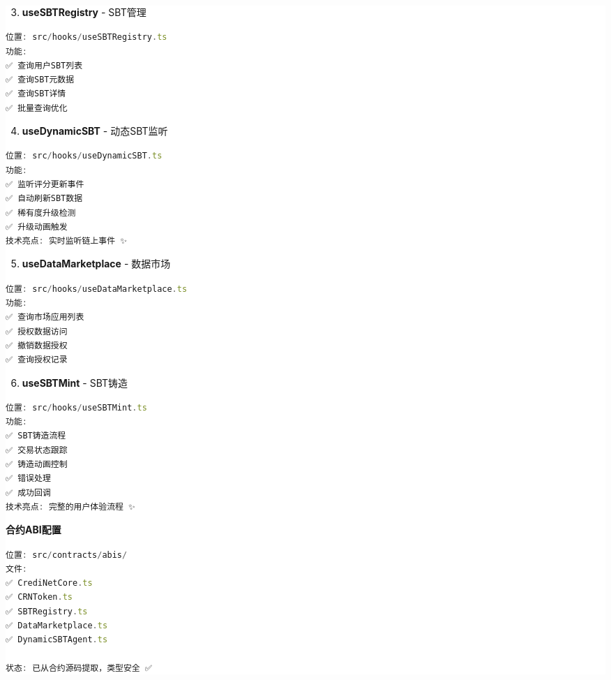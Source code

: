 3. **useSBTRegistry** - SBT管理
```typescript
位置: src/hooks/useSBTRegistry.ts
功能:
✅ 查询用户SBT列表
✅ 查询SBT元数据
✅ 查询SBT详情
✅ 批量查询优化
```

4. **useDynamicSBT** - 动态SBT监听
```typescript
位置: src/hooks/useDynamicSBT.ts
功能:
✅ 监听评分更新事件
✅ 自动刷新SBT数据
✅ 稀有度升级检测
✅ 升级动画触发
技术亮点: 实时监听链上事件 ✨
```

5. **useDataMarketplace** - 数据市场
```typescript
位置: src/hooks/useDataMarketplace.ts
功能:
✅ 查询市场应用列表
✅ 授权数据访问
✅ 撤销数据授权
✅ 查询授权记录
```

6. **useSBTMint** - SBT铸造
```typescript
位置: src/hooks/useSBTMint.ts
功能:
✅ SBT铸造流程
✅ 交易状态跟踪
✅ 铸造动画控制
✅ 错误处理
✅ 成功回调
技术亮点: 完整的用户体验流程 ✨
```

**合约ABI配置**
```typescript
位置: src/contracts/abis/
文件:
✅ CrediNetCore.ts
✅ CRNToken.ts
✅ SBTRegistry.ts
✅ DataMarketplace.ts
✅ DynamicSBTAgent.ts

状态: 已从合约源码提取，类型安全 ✅
```
